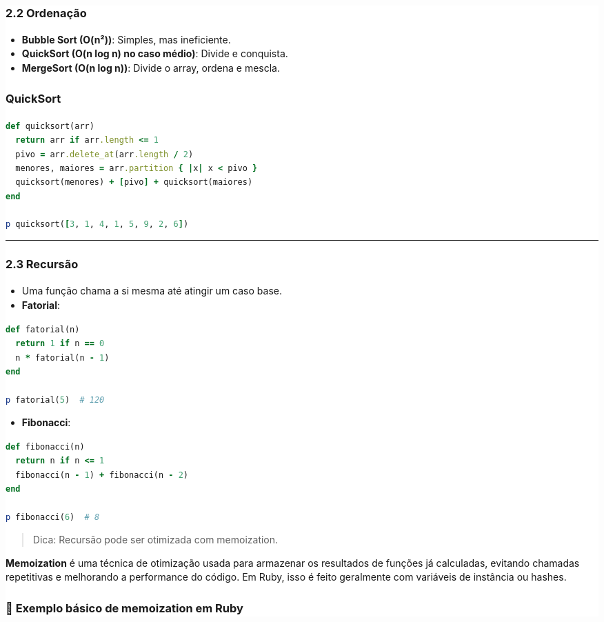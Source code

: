 
### **2.2 Ordenação**

- **Bubble Sort (O(n²))**: Simples, mas ineficiente.
- **QuickSort (O(n log n) no caso médio)**: Divide e conquista.
- **MergeSort (O(n log n))**: Divide o array, ordena e mescla.

### **QuickSort**

```ruby
def quicksort(arr)
  return arr if arr.length <= 1
  pivo = arr.delete_at(arr.length / 2)
  menores, maiores = arr.partition { |x| x < pivo }
  quicksort(menores) + [pivo] + quicksort(maiores)
end

p quicksort([3, 1, 4, 1, 5, 9, 2, 6])
```

---

### **2.3 Recursão**

- Uma função chama a si mesma até atingir um caso base.
- **Fatorial**:

```ruby
def fatorial(n)
  return 1 if n == 0
  n * fatorial(n - 1)
end

p fatorial(5)  # 120
```

- **Fibonacci**:

```ruby
def fibonacci(n)
  return n if n <= 1
  fibonacci(n - 1) + fibonacci(n - 2)
end

p fibonacci(6)  # 8
```

> Dica: Recursão pode ser otimizada com memoization.
> 

**Memoization** é uma técnica de otimização usada para armazenar os resultados de funções já calculadas, evitando chamadas repetitivas e melhorando a performance do código. Em Ruby, isso é feito geralmente com variáveis de instância ou hashes.

### 📌 **Exemplo básico de memoization em Ruby**

